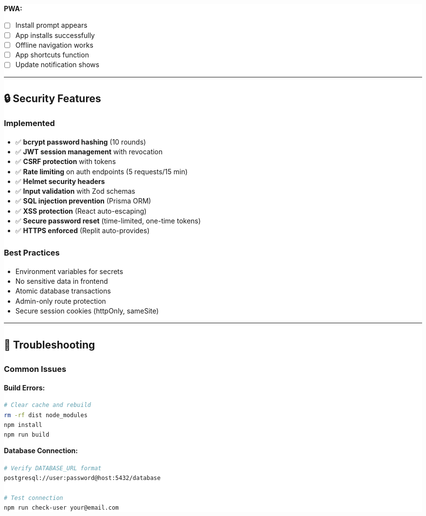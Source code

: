 **PWA:**
- [ ] Install prompt appears
- [ ] App installs successfully
- [ ] Offline navigation works
- [ ] App shortcuts function
- [ ] Update notification shows

---

## 🔒 Security Features

### Implemented
- ✅ **bcrypt password hashing** (10 rounds)
- ✅ **JWT session management** with revocation
- ✅ **CSRF protection** with tokens
- ✅ **Rate limiting** on auth endpoints (5 requests/15 min)
- ✅ **Helmet security headers**
- ✅ **Input validation** with Zod schemas
- ✅ **SQL injection prevention** (Prisma ORM)
- ✅ **XSS protection** (React auto-escaping)
- ✅ **Secure password reset** (time-limited, one-time tokens)
- ✅ **HTTPS enforced** (Replit auto-provides)

### Best Practices
- Environment variables for secrets
- No sensitive data in frontend
- Atomic database transactions
- Admin-only route protection
- Secure session cookies (httpOnly, sameSite)

---

## 🐛 Troubleshooting

### Common Issues

**Build Errors:**
```bash
# Clear cache and rebuild
rm -rf dist node_modules
npm install
npm run build
```

**Database Connection:**
```bash
# Verify DATABASE_URL format
postgresql://user:password@host:5432/database

# Test connection
npm run check-user your@email.com
```
